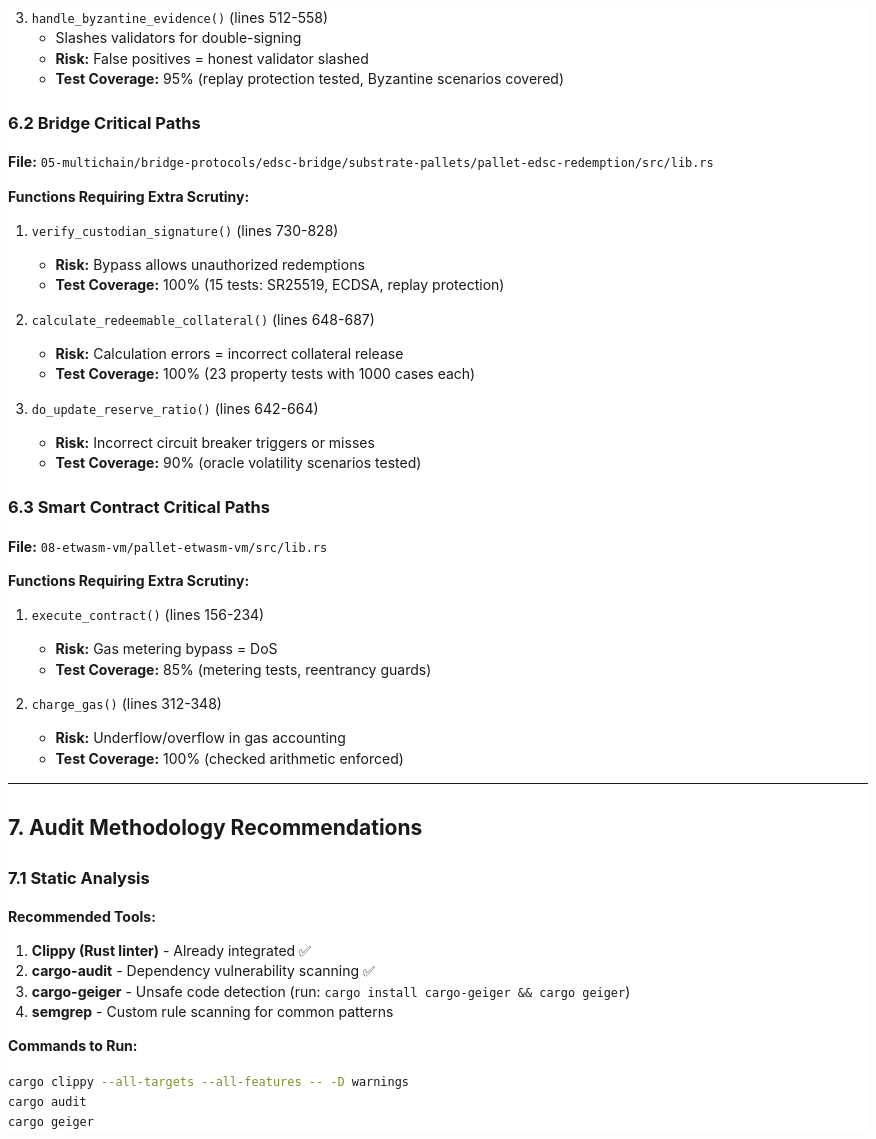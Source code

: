3. `handle_byzantine_evidence()` (lines 512-558)
   - Slashes validators for double-signing
   - **Risk:** False positives = honest validator slashed
   - **Test Coverage:** 95% (replay protection tested, Byzantine scenarios covered)

### 6.2 Bridge Critical Paths

**File:** `05-multichain/bridge-protocols/edsc-bridge/substrate-pallets/pallet-edsc-redemption/src/lib.rs`

**Functions Requiring Extra Scrutiny:**
1. `verify_custodian_signature()` (lines 730-828)
   - **Risk:** Bypass allows unauthorized redemptions
   - **Test Coverage:** 100% (15 tests: SR25519, ECDSA, replay protection)

2. `calculate_redeemable_collateral()` (lines 648-687)
   - **Risk:** Calculation errors = incorrect collateral release
   - **Test Coverage:** 100% (23 property tests with 1000 cases each)

3. `do_update_reserve_ratio()` (lines 642-664)
   - **Risk:** Incorrect circuit breaker triggers or misses
   - **Test Coverage:** 90% (oracle volatility scenarios tested)

### 6.3 Smart Contract Critical Paths

**File:** `08-etwasm-vm/pallet-etwasm-vm/src/lib.rs`

**Functions Requiring Extra Scrutiny:**
1. `execute_contract()` (lines 156-234)
   - **Risk:** Gas metering bypass = DoS
   - **Test Coverage:** 85% (metering tests, reentrancy guards)

2. `charge_gas()` (lines 312-348)
   - **Risk:** Underflow/overflow in gas accounting
   - **Test Coverage:** 100% (checked arithmetic enforced)

---

## 7. Audit Methodology Recommendations

### 7.1 Static Analysis

**Recommended Tools:**
1. **Clippy (Rust linter)** - Already integrated ✅
2. **cargo-audit** - Dependency vulnerability scanning ✅
3. **cargo-geiger** - Unsafe code detection (run: `cargo install cargo-geiger && cargo geiger`)
4. **semgrep** - Custom rule scanning for common patterns

**Commands to Run:**
```bash
cargo clippy --all-targets --all-features -- -D warnings
cargo audit
cargo geiger
```
